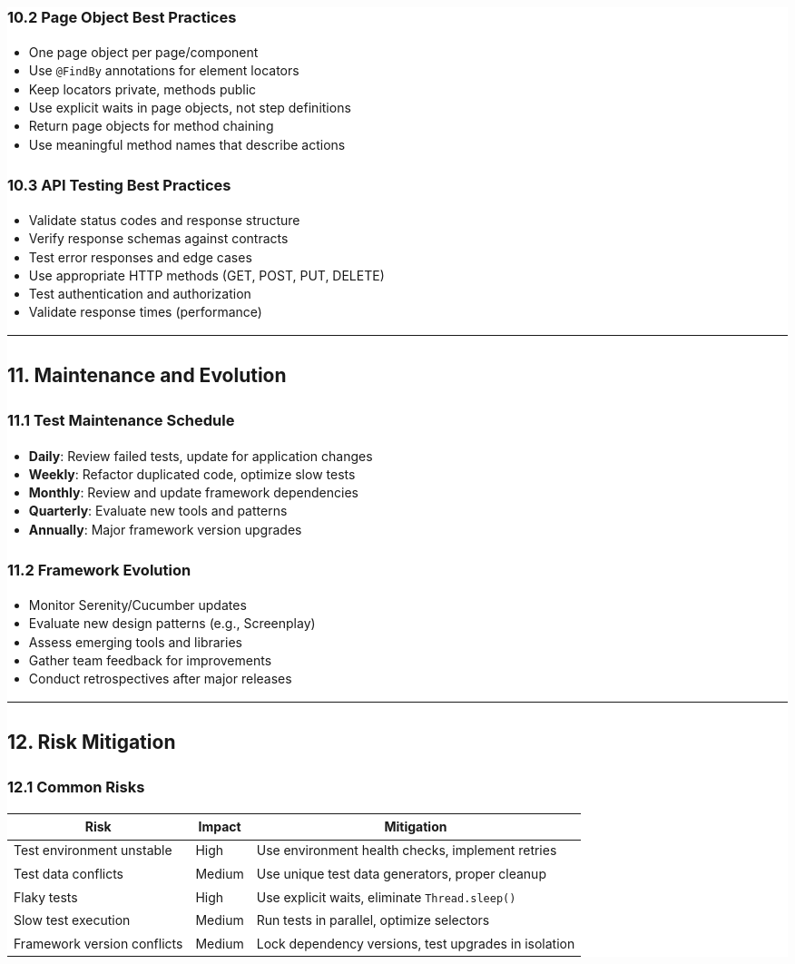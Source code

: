 ### 10.2 Page Object Best Practices

- One page object per page/component
- Use `@FindBy` annotations for element locators
- Keep locators private, methods public
- Use explicit waits in page objects, not step definitions
- Return page objects for method chaining
- Use meaningful method names that describe actions

### 10.3 API Testing Best Practices

- Validate status codes and response structure
- Verify response schemas against contracts
- Test error responses and edge cases
- Use appropriate HTTP methods (GET, POST, PUT, DELETE)
- Test authentication and authorization
- Validate response times (performance)

---

## 11. Maintenance and Evolution

### 11.1 Test Maintenance Schedule

- **Daily**: Review failed tests, update for application changes
- **Weekly**: Refactor duplicated code, optimize slow tests
- **Monthly**: Review and update framework dependencies
- **Quarterly**: Evaluate new tools and patterns
- **Annually**: Major framework version upgrades

### 11.2 Framework Evolution

- Monitor Serenity/Cucumber updates
- Evaluate new design patterns (e.g., Screenplay)
- Assess emerging tools and libraries
- Gather team feedback for improvements
- Conduct retrospectives after major releases

---

## 12. Risk Mitigation

### 12.1 Common Risks

| Risk | Impact | Mitigation |
|------|--------|------------|
| Test environment unstable | High | Use environment health checks, implement retries |
| Test data conflicts | Medium | Use unique test data generators, proper cleanup |
| Flaky tests | High | Use explicit waits, eliminate `Thread.sleep()` |
| Slow test execution | Medium | Run tests in parallel, optimize selectors |
| Framework version conflicts | Medium | Lock dependency versions, test upgrades in isolation |
